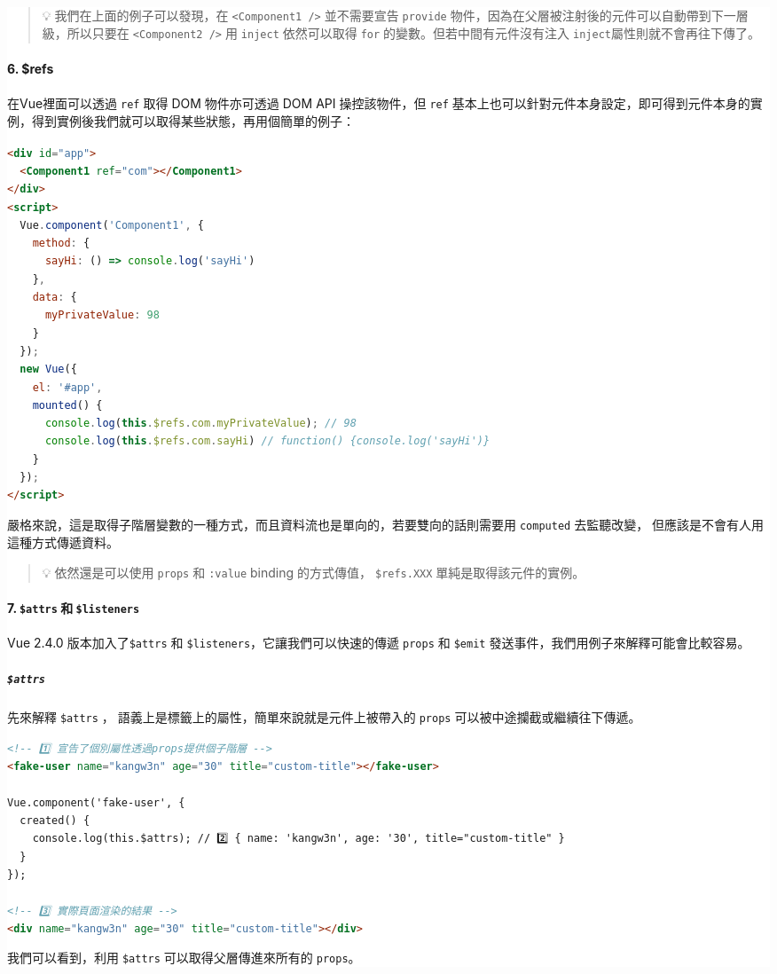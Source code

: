 > 💡 我們在上面的例子可以發現，在 `<Component1 />` 並不需要宣告 `provide` 物件，因為在父層被注射後的元件可以自動帶到下一層級，所以只要在 `<Component2 />` 用 `inject` 依然可以取得 `for` 的變數。但若中間有元件沒有注入 `inject`屬性則就不會再往下傳了。

#### 6. $refs 
在Vue裡面可以透過 `ref` 取得 DOM 物件亦可透過 DOM API 操控該物件，但 `ref` 基本上也可以針對元件本身設定，即可得到元件本身的實例，得到實例後我們就可以取得某些狀態，再用個簡單的例子：

```html
<div id="app">
  <Component1 ref="com"></Component1>
</div>
<script>
  Vue.component('Component1', {
    method: {
      sayHi: () => console.log('sayHi')
    },
    data: {
      myPrivateValue: 98
    }
  });
  new Vue({
    el: '#app',
    mounted() {
      console.log(this.$refs.com.myPrivateValue); // 98
      console.log(this.$refs.com.sayHi) // function() {console.log('sayHi')}
    }
  });
</script>
```
嚴格來說，這是取得子階層變數的一種方式，而且資料流也是單向的，若要雙向的話則需要用 `computed` 去監聽改變， 但應該是不會有人用這種方式傳遞資料。

> 💡 依然還是可以使用 `props` 和 `:value` binding 的方式傳值， `$refs.XXX` 單純是取得該元件的實例。

#### 7. `$attrs` 和 `$listeners`
Vue 2.4.0 版本加入了`$attrs` 和 `$listeners`，它讓我們可以快速的傳遞 `props` 和 `$emit` 發送事件，我們用例子來解釋可能會比較容易。

##### `$attrs`
先來解釋 `$attrs` ， 語義上是標籤上的屬性，簡單來說就是元件上被帶入的 `props` 可以被中途攔截或繼續往下傳遞。 
```html
<!-- 1️⃣ 宣告了個別屬性透過props提供個子階層 -->
<fake-user name="kangw3n" age="30" title="custom-title"></fake-user>

Vue.component('fake-user', {
  created() {
    console.log(this.$attrs); // 2️⃣ { name: 'kangw3n', age: '30', title="custom-title" }
  }
});

<!-- 3️⃣ 實際頁面渲染的結果 -->
<div name="kangw3n" age="30" title="custom-title"></div>
```
我們可以看到，利用 `$attrs` 可以取得父層傳進來所有的 `props`。
